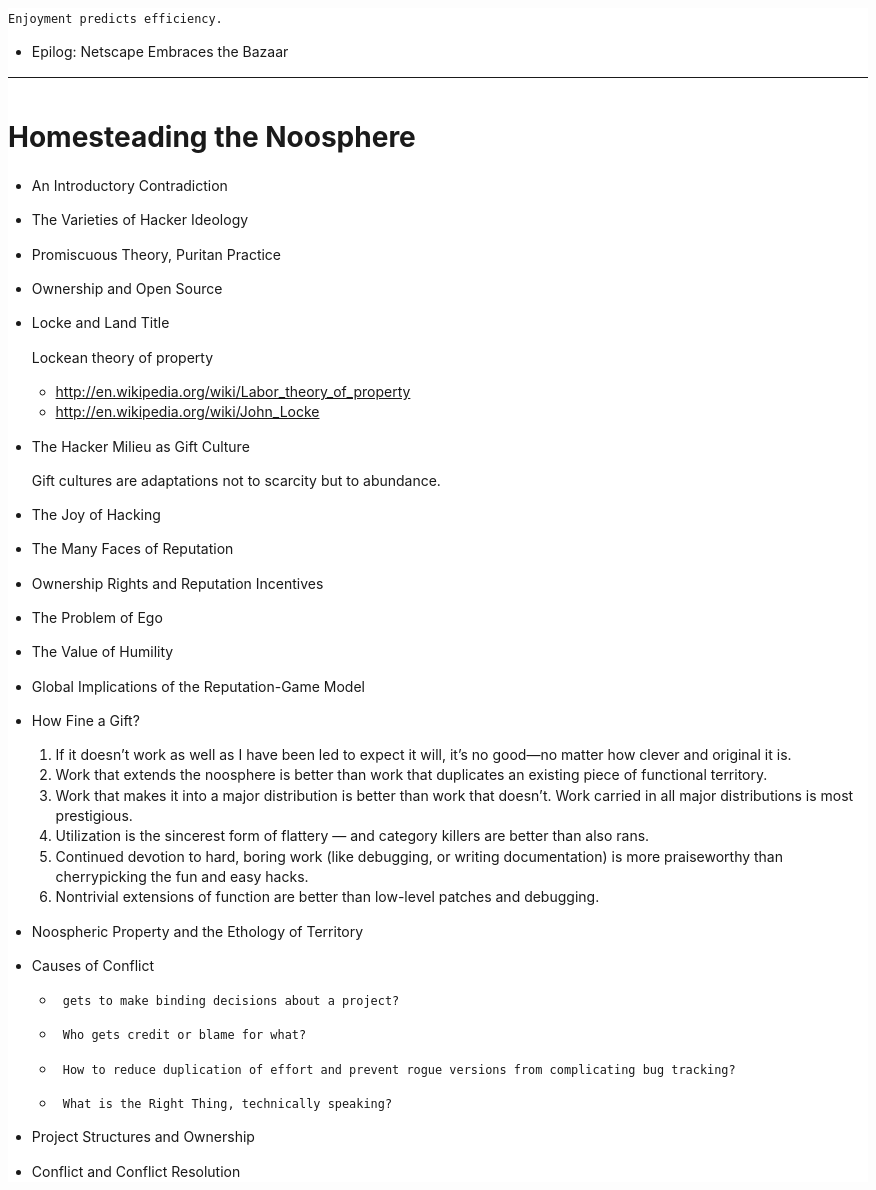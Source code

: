 	Enjoyment predicts efficiency.
	
* Epilog: Netscape Embraces the Bazaar

----

# Homesteading the Noosphere

*	An Introductory Contradiction
*	The Varieties of Hacker Ideology
*	Promiscuous Theory, Puritan Practice
*	Ownership and Open Source
*	Locke and Land Title

	Lockean theory of property
	
	- <http://en.wikipedia.org/wiki/Labor_theory_of_property>
	- <http://en.wikipedia.org/wiki/John_Locke>
		
*	The Hacker Milieu as Gift Culture
	
	Gift cultures are adaptations not to scarcity but to abundance.
	
*	The Joy of Hacking
*	The Many Faces of Reputation
*	Ownership Rights and Reputation Incentives
*	The Problem of Ego
*	The Value of Humility
*	Global Implications of the Reputation-Game Model
*	How Fine a Gift?

	1. If it doesn’t work as well as I have been led to expect it will, it’s no good—no matter how clever and original it is.
	2. Work that extends the noosphere is better than work that duplicates an existing piece of functional territory.
	3. Work that makes it into a major distribution is better than work that doesn’t. Work carried in all major distributions is most prestigious.
	4. Utilization is the sincerest form of flattery — and category killers are better than also rans.
	5. Continued devotion to hard, boring work (like debugging, or writing documentation) is more praiseworthy than cherrypicking the fun and easy hacks.
	6. Nontrivial extensions of function are better than low-level patches and debugging.
	
*	Noospheric Property and the Ethology of Territory

*	Causes of Conflict

	-      gets to make binding decisions about a project?
	-      Who gets credit or blame for what?
	-      How to reduce duplication of effort and prevent rogue versions from complicating bug tracking?
	-      What is the Right Thing, technically speaking?

*	Project Structures and Ownership

*	Conflict and Conflict Resolution
	